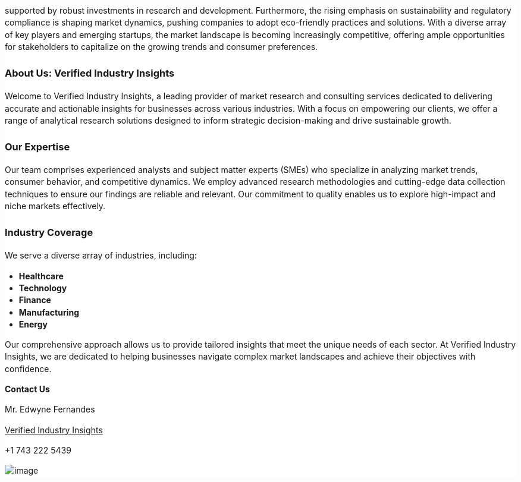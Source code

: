 supported by robust investments in research and development. Furthermore, the rising emphasis on sustainability and regulatory compliance is shaping market dynamics, pushing companies to adopt eco-friendly practices and solutions. With a diverse array of key players and emerging startups, the market landscape is becoming increasingly competitive, offering ample opportunities for stakeholders to capitalize on the growing trends and consumer preferences.</p><h3>About Us: Verified Industry Insights</h3><p>Welcome to Verified Industry Insights, a leading provider of market research and consulting services dedicated to delivering accurate and actionable insights for businesses across various industries. With a focus on empowering our clients, we offer a range of analytical research solutions designed to inform strategic decision-making and drive sustainable growth.</p><h3>Our Expertise</h3><p>Our team comprises experienced analysts and subject matter experts (SMEs) who specialize in analyzing market trends, consumer behavior, and competitive dynamics. We employ advanced research methodologies and cutting-edge data collection techniques to ensure our findings are reliable and relevant. Our commitment to quality enables us to explore high-impact and niche markets effectively.</p><h3>Industry Coverage</h3><p>We serve a diverse array of industries, including:</p><ul><li><strong>Healthcare</strong></li><li><strong>Technology</strong></li><li><strong>Finance</strong></li><li><strong>Manufacturing</strong></li><li><strong>Energy</strong></li></ul><p>Our comprehensive approach allows us to provide tailored insights that meet the unique needs of each sector. At Verified Industry Insights, we are dedicated to helping businesses navigate complex market landscapes and achieve their objectives with confidence.</p><p><strong>Contact Us</strong></p><p>Mr. Edwyne Fernandes</p><p><a href="https://www.verifiedindustryinsights.com/">Verified Industry Insights</a></p><p>+1 743 222 5439</p>
![image](https://github.com/user-attachments/assets/383c6bd1-5eb1-4c93-9f79-f40b099ed15c)
